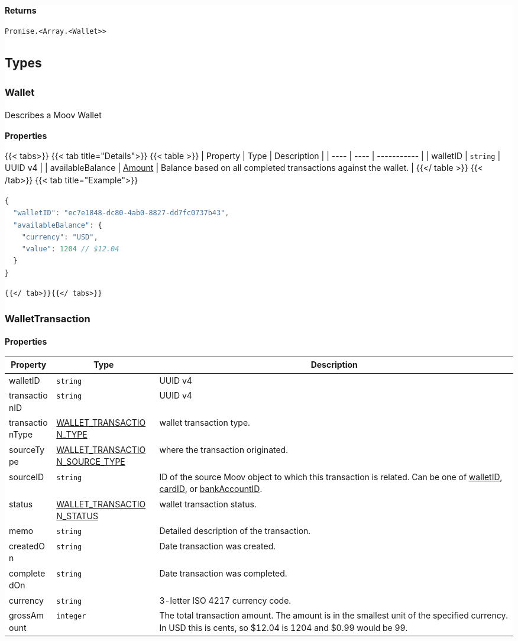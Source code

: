 **Returns**

`Promise.<Array.<Wallet>>`






## Types
### Wallet

Describes a Moov Wallet

**Properties**


{{< tabs>}}
  {{< tab title="Details">}}
  {{< table >}}
| Property | Type | Description |
| ---- | ---- | ----------- |
| walletID |  `string` | UUID v4 |
| availableBalance |  [Amount](#amount) | Balance based on all completed transactions against the wallet. |
{{</ table >}}
  {{< /tab>}}
{{< tab title="Example">}}
```javascript
{
  "walletID": "ec7e1848-dc80-4ab0-8827-dd7fc0737b43",
  "availableBalance": {
    "currency": "USD",
    "value": 1204 // $12.04
  }
}
```
    {{</ tab>}}{{</ tabs>}}




### WalletTransaction



**Properties**

| Property | Type | Description |
| ---- | ---- | ----------- |
  | walletID | `string`| UUID v4 |
  | transactionID | `string`| UUID v4 |
  | transactionType | [WALLET_TRANSACTION_TYPE](#wallet_transaction_type)| wallet transaction type. |
  | sourceType | [WALLET_TRANSACTION_SOURCE_TYPE](#wallet_transaction_source_type)| where the transaction originated. |
  | sourceID | `string`| ID of the source Moov object to which this transaction is related. Can be one of [walletID](/api/#tag/Wallets/operation/getWalletForAccount), [cardID](/api/#tag/Cards/operation/getCard), or [bankAccountID](/api/#tag/Bank-accounts/operation/getBank). |
  | status | [WALLET_TRANSACTION_STATUS](#wallet_transaction_status)| wallet transaction status. |
  | memo | `string`| Detailed description of the transaction. |
  | createdOn | `string`| Date transaction was created. |
  | completedOn | `string`| Date transaction was completed. |
  | currency | `string`| 3-letter ISO 4217 currency code. |
  | grossAmount | `integer`| The total transaction amount. The amount is in the smallest unit of the specified currency. In USD this is cents, so $12.04 is 1204 and $0.99 would be 99. |
